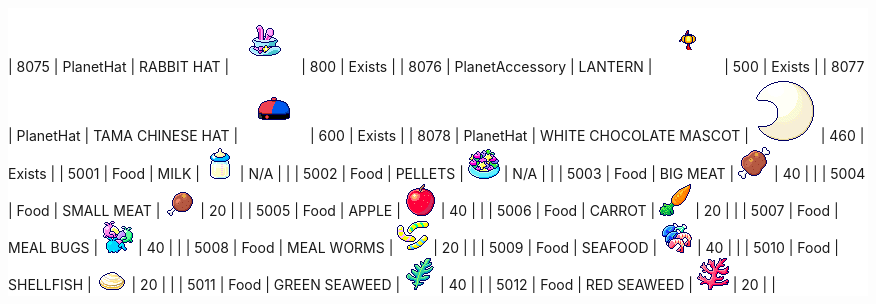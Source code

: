 | 8075 | PlanetHat       | RABBIT HAT             | ![RABBIT HAT](images/8075.png)             | 800  | Exists    |
| 8076 | PlanetAccessory | LANTERN                | ![LANTERN](images/8076.png)                | 500  | Exists    |
| 8077 | PlanetHat       | TAMA CHINESE HAT       | ![TAMA CHINESE HAT](images/8077.png)       | 600  | Exists    |
| 8078 | PlanetHat       | WHITE CHOCOLATE MASCOT | ![WHITE CHOCOLATE MASCOT](images/8078.png) | 460  | Exists    |
| 5001 | Food            | MILK                   | ![MILK](images/5001.png)                   | N/A  |           |
| 5002 | Food            | PELLETS                | ![PELLETS](images/5002.png)                | N/A  |           |
| 5003 | Food            | BIG MEAT               | ![BIG MEAT](images/5003.png)               | 40   |           |
| 5004 | Food            | SMALL MEAT             | ![SMALL MEAT](images/5004.png)             | 20   |           |
| 5005 | Food            | APPLE                  | ![APPLE](images/5005.png)                  | 40   |           |
| 5006 | Food            | CARROT                 | ![CARROT](images/5006.png)                 | 20   |           |
| 5007 | Food            | MEAL BUGS              | ![MEAL BUGS](images/5007.png)              | 40   |           |
| 5008 | Food            | MEAL WORMS             | ![MEAL WORMS](images/5008.png)             | 20   |           |
| 5009 | Food            | SEAFOOD                | ![SEAFOOD](images/5009.png)                | 40   |           |
| 5010 | Food            | SHELLFISH              | ![SHELLFISH](images/5010.png)              | 20   |           |
| 5011 | Food            | GREEN SEAWEED          | ![GREEN SEAWEED](images/5011.png)          | 40   |           |
| 5012 | Food            | RED SEAWEED            | ![RED SEAWEED](images/5012.png)            | 20   |           |